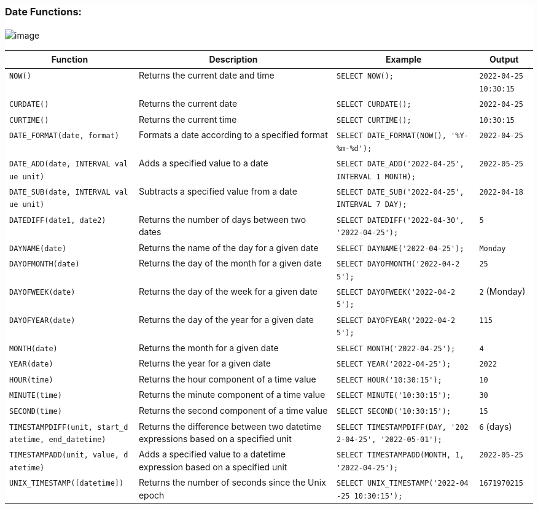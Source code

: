 
### Date Functions:
![image](https://github.com/nandini-gangrade/Hexaware-Python-Training/assets/87817417/8561d419-094e-4ba1-91bc-847fdb62a65e)

| Function                                      | Description                                           | Example                                         | Output          |
|-----------------------------------------------|-------------------------------------------------------|-------------------------------------------------|-----------------|
| `NOW()`                                      | Returns the current date and time                    | `SELECT NOW();`                                | `2022-04-25 10:30:15` |
| `CURDATE()`                                  | Returns the current date                             | `SELECT CURDATE();`                            | `2022-04-25`    |
| `CURTIME()`                                  | Returns the current time                             | `SELECT CURTIME();`                            | `10:30:15`      |
| `DATE_FORMAT(date, format)`                  | Formats a date according to a specified format       | `SELECT DATE_FORMAT(NOW(), '%Y-%m-%d');`       | `2022-04-25`    |
| `DATE_ADD(date, INTERVAL value unit)`        | Adds a specified value to a date                     | `SELECT DATE_ADD('2022-04-25', INTERVAL 1 MONTH);` | `2022-05-25` |
| `DATE_SUB(date, INTERVAL value unit)`        | Subtracts a specified value from a date              | `SELECT DATE_SUB('2022-04-25', INTERVAL 7 DAY);` | `2022-04-18`   |
| `DATEDIFF(date1, date2)`                     | Returns the number of days between two dates         | `SELECT DATEDIFF('2022-04-30', '2022-04-25');` | `5`             |
| `DAYNAME(date)`                              | Returns the name of the day for a given date         | `SELECT DAYNAME('2022-04-25');`               | `Monday`        |
| `DAYOFMONTH(date)`                           | Returns the day of the month for a given date        | `SELECT DAYOFMONTH('2022-04-25');`            | `25`            |
| `DAYOFWEEK(date)`                            | Returns the day of the week for a given date         | `SELECT DAYOFWEEK('2022-04-25');`             | `2` (Monday)    |
| `DAYOFYEAR(date)`                            | Returns the day of the year for a given date         | `SELECT DAYOFYEAR('2022-04-25');`             | `115`           |
| `MONTH(date)`                                | Returns the month for a given date                   | `SELECT MONTH('2022-04-25');`                 | `4`             |
| `YEAR(date)`                                 | Returns the year for a given date                    | `SELECT YEAR('2022-04-25');`                  | `2022`          |
| `HOUR(time)`                                 | Returns the hour component of a time value           | `SELECT HOUR('10:30:15');`                    | `10`            |
| `MINUTE(time)`                               | Returns the minute component of a time value         | `SELECT MINUTE('10:30:15');`                  | `30`            |
| `SECOND(time)`                               | Returns the second component of a time value         | `SELECT SECOND('10:30:15');`                  | `15`            |
| `TIMESTAMPDIFF(unit, start_datetime, end_datetime)` | Returns the difference between two datetime expressions based on a specified unit | `SELECT TIMESTAMPDIFF(DAY, '2022-04-25', '2022-05-01');` | `6` (days) |
| `TIMESTAMPADD(unit, value, datetime)`       | Adds a specified value to a datetime expression based on a specified unit | `SELECT TIMESTAMPADD(MONTH, 1, '2022-04-25');` | `2022-05-25` |
| `UNIX_TIMESTAMP([datetime])`                | Returns the number of seconds since the Unix epoch   | `SELECT UNIX_TIMESTAMP('2022-04-25 10:30:15');` | `1671970215`   |